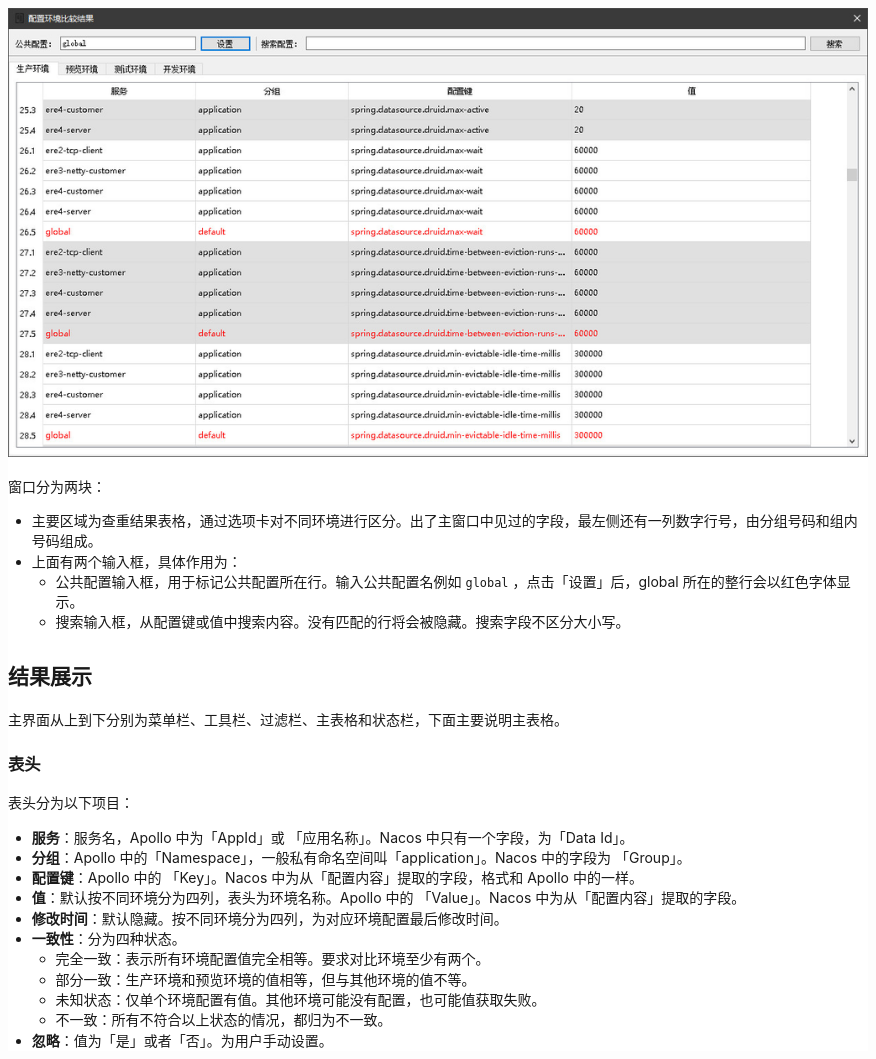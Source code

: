![connect settings](https://raw.githubusercontent.com/hxz393/ConfigCenterComparer/main/doc/comparison_results.jpg)

窗口分为两块：

- 主要区域为查重结果表格，通过选项卡对不同环境进行区分。出了主窗口中见过的字段，最左侧还有一列数字行号，由分组号码和组内号码组成。
- 上面有两个输入框，具体作用为：
  - 公共配置输入框，用于标记公共配置所在行。输入公共配置名例如 `global` ，点击「设置」后，global 所在的整行会以红色字体显示。
  - 搜索输入框，从配置键或值中搜索内容。没有匹配的行将会被隐藏。搜索字段不区分大小写。



## 结果展示

主界面从上到下分别为菜单栏、工具栏、过滤栏、主表格和状态栏，下面主要说明主表格。

### 表头

表头分为以下项目：

- **服务**：服务名，Apollo 中为「AppId」或 「应用名称」。Nacos 中只有一个字段，为「Data Id」。
- **分组**：Apollo 中的「Namespace」，一般私有命名空间叫「application」。Nacos 中的字段为 「Group」。
- **配置键**：Apollo 中的 「Key」。Nacos 中为从「配置内容」提取的字段，格式和 Apollo 中的一样。
- **值**：默认按不同环境分为四列，表头为环境名称。Apollo 中的 「Value」。Nacos 中为从「配置内容」提取的字段。
- **修改时间**：默认隐藏。按不同环境分为四列，为对应环境配置最后修改时间。
- **一致性**：分为四种状态。
  - 完全一致：表示所有环境配置值完全相等。要求对比环境至少有两个。
  - 部分一致：生产环境和预览环境的值相等，但与其他环境的值不等。
  - 未知状态：仅单个环境配置有值。其他环境可能没有配置，也可能值获取失败。
  - 不一致：所有不符合以上状态的情况，都归为不一致。
- **忽略**：值为「是」或者「否」。为用户手动设置。
